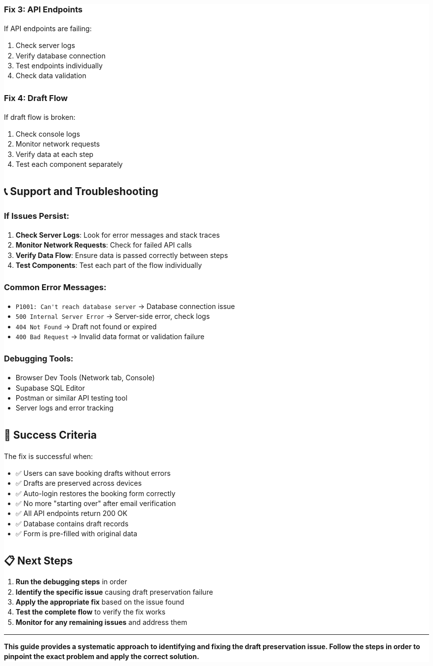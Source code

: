 ### Fix 3: API Endpoints
If API endpoints are failing:
1. Check server logs
2. Verify database connection
3. Test endpoints individually
4. Check data validation

### Fix 4: Draft Flow
If draft flow is broken:
1. Check console logs
2. Monitor network requests
3. Verify data at each step
4. Test each component separately

## 📞 Support and Troubleshooting

### If Issues Persist:
1. **Check Server Logs**: Look for error messages and stack traces
2. **Monitor Network Requests**: Check for failed API calls
3. **Verify Data Flow**: Ensure data is passed correctly between steps
4. **Test Components**: Test each part of the flow individually

### Common Error Messages:
- `P1001: Can't reach database server` → Database connection issue
- `500 Internal Server Error` → Server-side error, check logs
- `404 Not Found` → Draft not found or expired
- `400 Bad Request` → Invalid data format or validation failure

### Debugging Tools:
- Browser Dev Tools (Network tab, Console)
- Supabase SQL Editor
- Postman or similar API testing tool
- Server logs and error tracking

## 🎯 Success Criteria

The fix is successful when:
- ✅ Users can save booking drafts without errors
- ✅ Drafts are preserved across devices
- ✅ Auto-login restores the booking form correctly
- ✅ No more "starting over" after email verification
- ✅ All API endpoints return 200 OK
- ✅ Database contains draft records
- ✅ Form is pre-filled with original data

## 📋 Next Steps

1. **Run the debugging steps** in order
2. **Identify the specific issue** causing draft preservation failure
3. **Apply the appropriate fix** based on the issue found
4. **Test the complete flow** to verify the fix works
5. **Monitor for any remaining issues** and address them

---

**This guide provides a systematic approach to identifying and fixing the draft preservation issue. Follow the steps in order to pinpoint the exact problem and apply the correct solution.**
